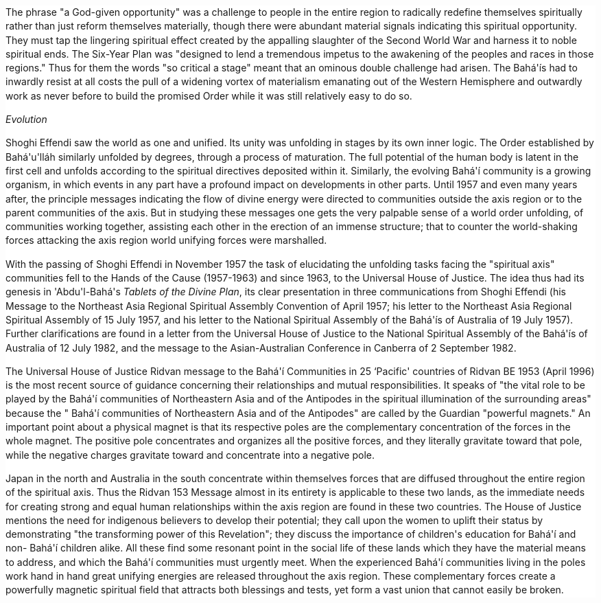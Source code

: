 The phrase "a God-given opportunity" was a challenge to people in the entire region to radically redefine themselves spiritually rather than just reform themselves materially, though there were abundant material signals indicating this spiritual opportunity. They must tap the lingering spiritual effect created by the appalling slaughter of the Second World War and harness it to noble spiritual ends. The Six-Year Plan was "designed to lend a tremendous impetus to the awakening of the peoples and races in those regions." Thus for them the words "so critical a stage" meant that an ominous double challenge had arisen. The Bahá'ís had to inwardly resist at all costs the pull of a widening vortex of materialism emanating out of the Western Hemisphere and outwardly work as never before to build the promised Order while it was still relatively easy to do so.

_Evolution_

Shoghi Effendi saw the world as one and unified. Its unity was unfolding in stages by its own inner logic. The Order established by Bahá'u'lláh similarly unfolded by degrees, through a process of maturation. The full potential of the human body is latent in the first cell and unfolds according to the spiritual directives deposited within it. Similarly, the evolving Bahá'í  community is a growing organism, in which events in any part have a profound impact on developments in other parts. Until 1957 and even many years after, the principle messages indicating the flow of divine energy were directed to communities outside the axis region or to the parent communities of the axis. But in studying these messages one gets the very palpable sense of a world order unfolding, of communities working together, assisting each other in the erection of an immense structure; that to counter the world-shaking forces attacking the axis region world unifying forces were marshalled.

With the passing of Shoghi Effendi in November 1957 the task of elucidating the unfolding tasks facing the "spiritual axis" communities fell to the Hands of the Cause (1957-1963) and since 1963, to the Universal House of Justice. The idea thus had its genesis in 'Abdu'l-Bahá's _Tablets of the Divine Plan_, its clear presentation in three communications from Shoghi Effendi (his Message to the Northeast Asia Regional Spiritual Assembly Convention of April 1957; his letter to the Northeast Asia Regional Spiritual Assembly of 15 July 1957, and his letter to the National Spiritual Assembly of the Bahá'ís of Australia of 19 July 1957). Further clarifications are found in a letter from the Universal House of Justice to the National Spiritual Assembly of the Bahá'ís of Australia of 12 July 1982, and the message to the Asian-Australian Conference in Canberra of 2 September 1982.

The Universal House of Justice Ridvan message to the Bahá'í Communities in 25 ‘Pacific' countries of Ridvan BE 1953 (April 1996) is the most recent source of guidance concerning their relationships and mutual responsibilities. It speaks of "the vital role to be played by the Bahá'í communities of Northeastern Asia and of the Antipodes in the spiritual illumination of the surrounding areas" because the " Bahá'í communities of Northeastern Asia and of the Antipodes" are called by the Guardian "powerful magnets." An important point about a physical magnet is that its respective poles are the complementary concentration of the forces in the whole magnet. The positive pole concentrates and organizes all the positive forces, and they literally gravitate toward that pole, while the negative charges gravitate toward and concentrate into a negative pole.

Japan in the north and Australia in the south concentrate within themselves forces that are diffused throughout the entire region of the spiritual axis. Thus the Ridvan 153 Message almost in its entirety is applicable to these two lands, as the immediate needs for creating strong and equal human relationships within the axis region are found in these two countries. The House of Justice mentions the need for indigenous believers to develop their potential; they call upon the women to uplift their status by demonstrating "the transforming power of this Revelation"; they discuss the importance of children's education for Bahá'í and non- Bahá'í children alike. All these find some resonant point in the social life of these lands which they have the material means to address, and which the Bahá'í communities must urgently meet. When the experienced Bahá'í communities living in the poles work hand in hand great unifying energies are released throughout the axis region. These complementary forces create a powerfully magnetic spiritual field that attracts both blessings and tests, yet form a vast union that cannot easily be broken.
